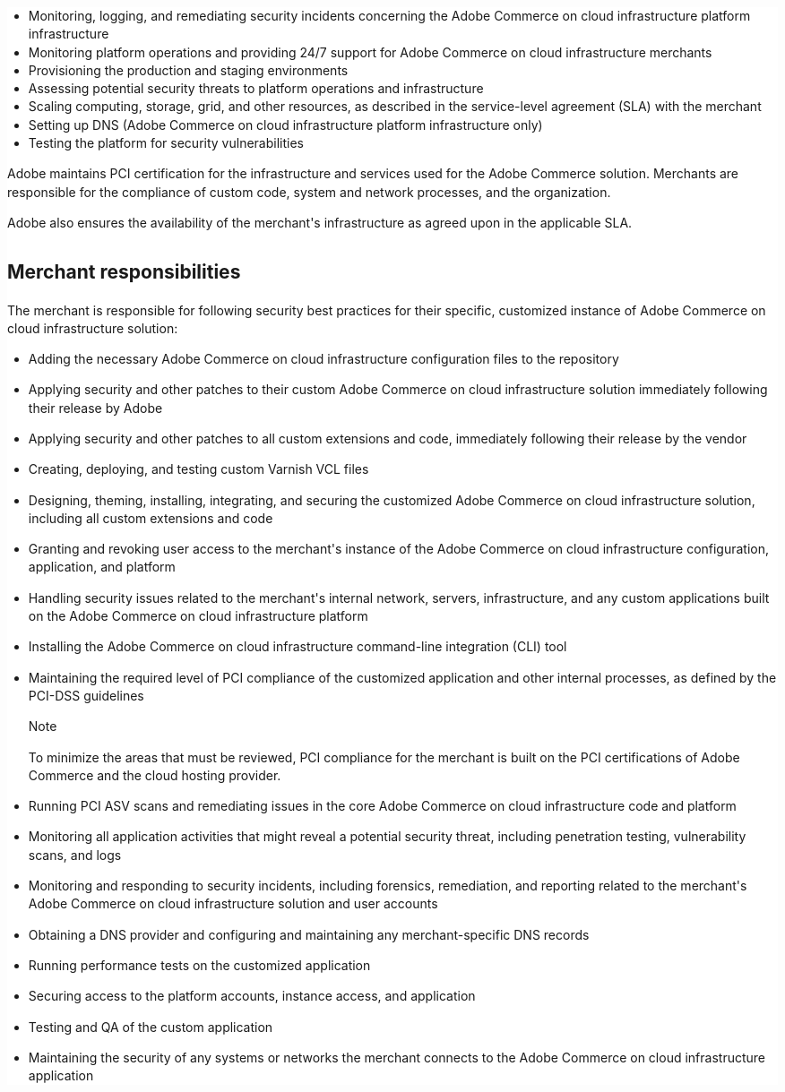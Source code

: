 - Monitoring, logging, and remediating security incidents concerning the Adobe Commerce on cloud infrastructure platform infrastructure
- Monitoring platform operations and providing 24/7 support for Adobe Commerce on cloud infrastructure merchants
- Provisioning the production and staging environments
- Assessing potential security threats to platform operations and infrastructure
- Scaling computing, storage, grid, and other resources, as described in the service-level agreement (SLA) with the merchant
- Setting up DNS (Adobe Commerce on cloud infrastructure platform infrastructure only)
- Testing the platform for security vulnerabilities

Adobe maintains PCI certification for the infrastructure and services used for the Adobe Commerce solution.  Merchants are responsible for the compliance of custom code, system and network processes, and the organization.

Adobe also ensures the availability of the merchant's infrastructure as agreed upon in the applicable SLA.

## Merchant responsibilities

The merchant is responsible for following security best practices for their specific, customized instance of Adobe Commerce on cloud infrastructure solution:

- Adding the necessary Adobe Commerce on cloud infrastructure configuration files to the repository
- Applying security and other patches to their custom Adobe Commerce on cloud infrastructure solution immediately following their release by Adobe
- Applying security and other patches to all custom extensions and code, immediately following their release by the vendor
- Creating, deploying, and testing custom Varnish VCL files
- Designing, theming, installing, integrating, and securing the customized Adobe Commerce on cloud infrastructure solution, including all custom extensions and code
- Granting and revoking user access to the merchant's instance of the Adobe Commerce on cloud infrastructure configuration, application, and platform
- Handling security issues related to the merchant's internal network, servers, infrastructure, and any custom applications built on the Adobe Commerce on cloud infrastructure platform
- Installing the Adobe Commerce on cloud infrastructure command-line integration (CLI) tool
- Maintaining the required level of PCI compliance of the customized application and other internal processes, as defined by the PCI-DSS guidelines

   >[!NOTE]
   >
   >To minimize the areas that must be reviewed, PCI compliance for the merchant is built on the PCI certifications of Adobe Commerce and the cloud hosting provider.

- Running PCI ASV scans and remediating issues in the core Adobe Commerce on cloud infrastructure code and platform
- Monitoring all application activities that might reveal a potential security threat, including penetration testing, vulnerability scans, and logs
- Monitoring and responding to security incidents, including forensics, remediation, and reporting related to the merchant's Adobe Commerce on cloud infrastructure solution and user accounts
- Obtaining a DNS provider and configuring and maintaining any merchant-specific DNS records
- Running performance tests on the customized application
- Securing access to the platform accounts, instance access, and application
- Testing and QA of the custom application
- Maintaining the security of any systems or networks the merchant connects to the Adobe Commerce on cloud infrastructure application
